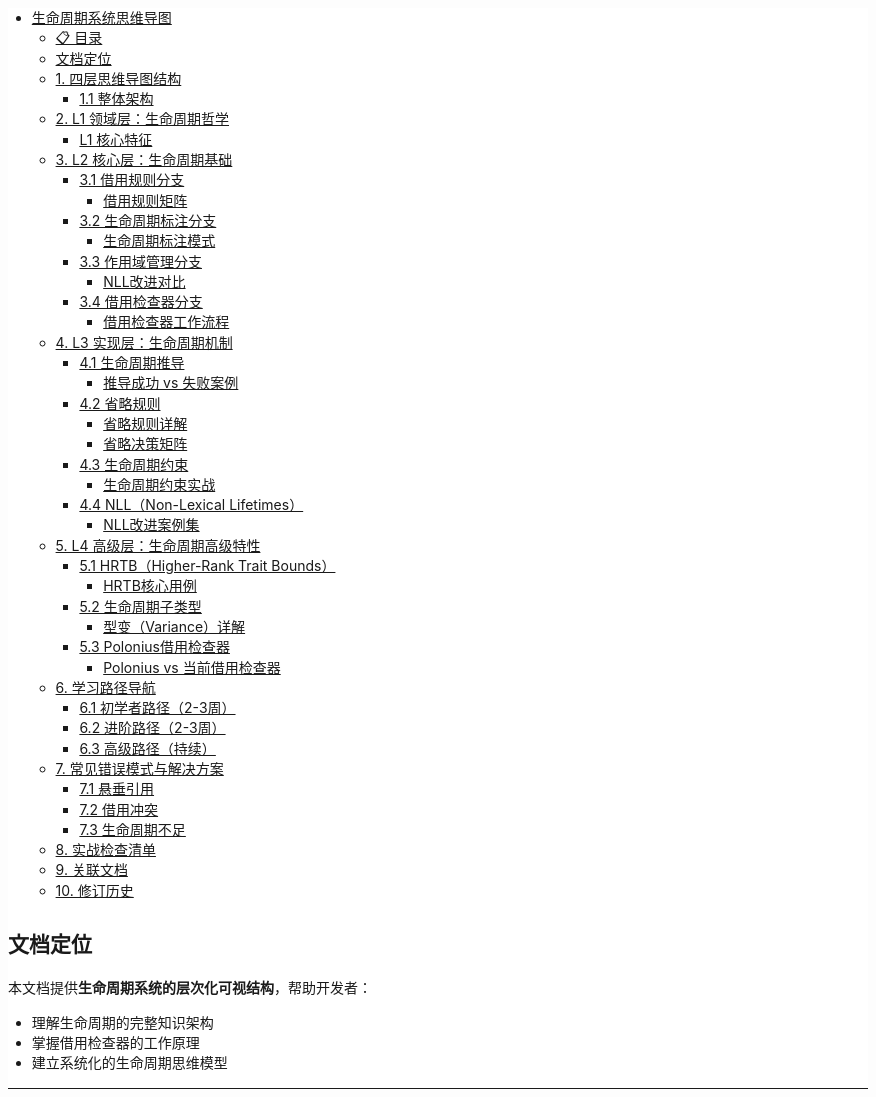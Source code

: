 - [生命周期系统思维导图](#生命周期系统思维导图)
  - [📋 目录](#-目录)
  - [文档定位](#文档定位)
  - [1. 四层思维导图结构](#1-四层思维导图结构)
    - [1.1 整体架构](#11-整体架构)
  - [2. L1 领域层：生命周期哲学](#2-l1-领域层生命周期哲学)
    - [L1 核心特征](#l1-核心特征)
  - [3. L2 核心层：生命周期基础](#3-l2-核心层生命周期基础)
    - [3.1 借用规则分支](#31-借用规则分支)
      - [借用规则矩阵](#借用规则矩阵)
    - [3.2 生命周期标注分支](#32-生命周期标注分支)
      - [生命周期标注模式](#生命周期标注模式)
    - [3.3 作用域管理分支](#33-作用域管理分支)
      - [NLL改进对比](#nll改进对比)
    - [3.4 借用检查器分支](#34-借用检查器分支)
      - [借用检查器工作流程](#借用检查器工作流程)
  - [4. L3 实现层：生命周期机制](#4-l3-实现层生命周期机制)
    - [4.1 生命周期推导](#41-生命周期推导)
      - [推导成功 vs 失败案例](#推导成功-vs-失败案例)
    - [4.2 省略规则](#42-省略规则)
      - [省略规则详解](#省略规则详解)
      - [省略决策矩阵](#省略决策矩阵)
    - [4.3 生命周期约束](#43-生命周期约束)
      - [生命周期约束实战](#生命周期约束实战)
    - [4.4 NLL（Non-Lexical Lifetimes）](#44-nllnon-lexical-lifetimes)
      - [NLL改进案例集](#nll改进案例集)
  - [5. L4 高级层：生命周期高级特性](#5-l4-高级层生命周期高级特性)
    - [5.1 HRTB（Higher-Rank Trait Bounds）](#51-hrtbhigher-rank-trait-bounds)
      - [HRTB核心用例](#hrtb核心用例)
    - [5.2 生命周期子类型](#52-生命周期子类型)
      - [型变（Variance）详解](#型变variance详解)
    - [5.3 Polonius借用检查器](#53-polonius借用检查器)
      - [Polonius vs 当前借用检查器](#polonius-vs-当前借用检查器)
  - [6. 学习路径导航](#6-学习路径导航)
    - [6.1 初学者路径（2-3周）](#61-初学者路径2-3周)
    - [6.2 进阶路径（2-3周）](#62-进阶路径2-3周)
    - [6.3 高级路径（持续）](#63-高级路径持续)
  - [7. 常见错误模式与解决方案](#7-常见错误模式与解决方案)
    - [7.1 悬垂引用](#71-悬垂引用)
    - [7.2 借用冲突](#72-借用冲突)
    - [7.3 生命周期不足](#73-生命周期不足)
  - [8. 实战检查清单](#8-实战检查清单)
  - [9. 关联文档](#9-关联文档)
  - [10. 修订历史](#10-修订历史)

## 文档定位

本文档提供**生命周期系统的层次化可视结构**，帮助开发者：

- 理解生命周期的完整知识架构
- 掌握借用检查器的工作原理
- 建立系统化的生命周期思维模型

---